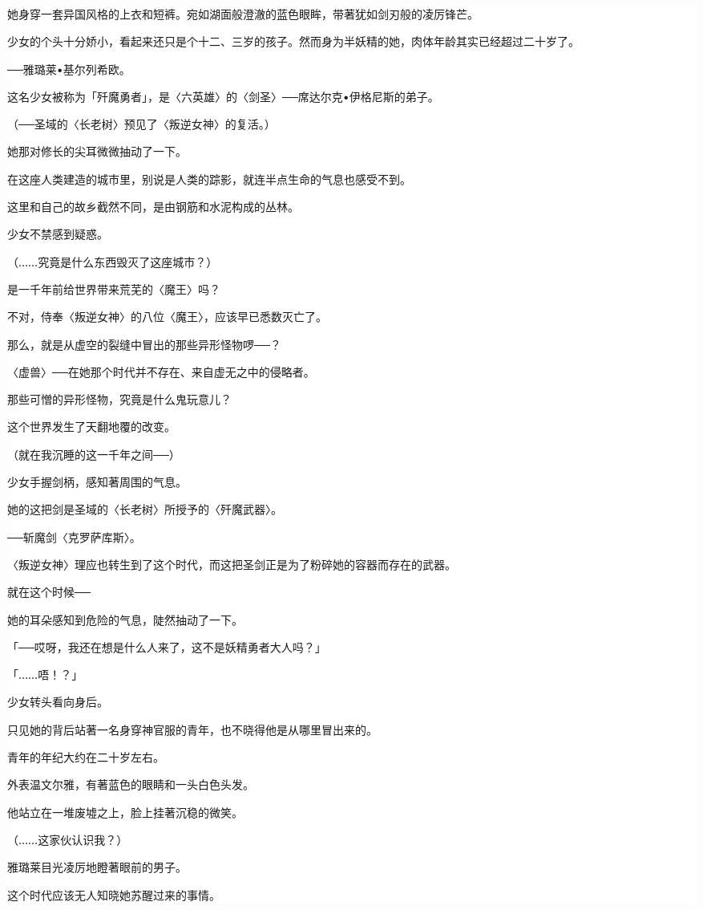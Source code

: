 她身穿一套异国风格的上衣和短裤。宛如湖面般澄澈的蓝色眼眸，带著犹如剑刃般的凌厉锋芒。

少女的个头十分娇小，看起来还只是个十二、三岁的孩子。然而身为半妖精的她，肉体年龄其实已经超过二十岁了。

──雅璐莱•基尔列希欧。

这名少女被称为「歼魔勇者」，是〈六英雄〉的〈剑圣〉──席达尔克•伊格尼斯的弟子。

（──圣域的〈长老树〉预见了〈叛逆女神〉的复活。）

她那对修长的尖耳微微抽动了一下。

在这座人类建造的城市里，别说是人类的踪影，就连半点生命的气息也感受不到。

这里和自己的故乡截然不同，是由钢筋和水泥构成的丛林。

少女不禁感到疑惑。

（……究竟是什么东西毁灭了这座城市？）

是一千年前给世界带来荒芜的〈魔王〉吗？

不对，侍奉〈叛逆女神〉的八位〈魔王〉，应该早已悉数灭亡了。

那么，就是从虚空的裂缝中冒出的那些异形怪物啰──？

〈虚兽〉──在她那个时代并不存在、来自虚无之中的侵略者。

那些可憎的异形怪物，究竟是什么鬼玩意儿？

这个世界发生了天翻地覆的改变。

（就在我沉睡的这一千年之间──）

少女手握剑柄，感知著周围的气息。

她的这把剑是圣域的〈长老树〉所授予的〈歼魔武器〉。

──斩魔剑〈克罗萨库斯〉。

〈叛逆女神〉理应也转生到了这个时代，而这把圣剑正是为了粉碎她的容器而存在的武器。

就在这个时候──

她的耳朵感知到危险的气息，陡然抽动了一下。

「──哎呀，我还在想是什么人来了，这不是妖精勇者大人吗？」

「……唔！？」

少女转头看向身后。

只见她的背后站著一名身穿神官服的青年，也不晓得他是从哪里冒出来的。

青年的年纪大约在二十岁左右。

外表温文尔雅，有著蓝色的眼睛和一头白色头发。

他站立在一堆废墟之上，脸上挂著沉稳的微笑。

（……这家伙认识我？）

雅璐莱目光凌厉地瞪著眼前的男子。

这个时代应该无人知晓她苏醒过来的事情。
